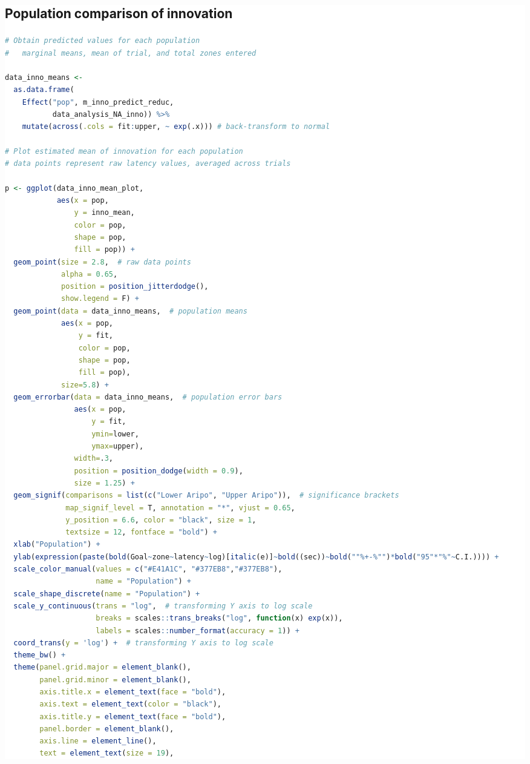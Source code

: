 ## Population comparison of innovation


```r
# Obtain predicted values for each population
#   marginal means, mean of trial, and total zones entered

data_inno_means <- 
  as.data.frame(
    Effect("pop", m_inno_predict_reduc,
           data_analysis_NA_inno)) %>%
    mutate(across(.cols = fit:upper, ~ exp(.x))) # back-transform to normal

# Plot estimated mean of innovation for each population
# data points represent raw latency values, averaged across trials

p <- ggplot(data_inno_mean_plot,  
            aes(x = pop,
                y = inno_mean,
                color = pop,
                shape = pop,
                fill = pop)) + 
  geom_point(size = 2.8,  # raw data points
             alpha = 0.65,
             position = position_jitterdodge(),
             show.legend = F) +
  geom_point(data = data_inno_means,  # population means
             aes(x = pop,
                 y = fit,
                 color = pop,
                 shape = pop,
                 fill = pop),
             size=5.8) +
  geom_errorbar(data = data_inno_means,  # population error bars
                aes(x = pop,
                    y = fit,
                    ymin=lower,
                    ymax=upper),
                width=.3,                    
                position = position_dodge(width = 0.9),
                size = 1.25) +
  geom_signif(comparisons = list(c("Lower Aripo", "Upper Aripo")),  # significance brackets 
              map_signif_level = T, annotation = "*", vjust = 0.65, 
              y_position = 6.6, color = "black", size = 1,
              textsize = 12, fontface = "bold") +
  xlab("Population") +
  ylab(expression(paste(bold(Goal~zone~latency~log)[italic(e)]~bold((sec))~bold(""%+-%"")*bold("95"*"%"~C.I.)))) +
  scale_color_manual(values = c("#E41A1C", "#377EB8","#377EB8"),
                     name = "Population") +
  scale_shape_discrete(name = "Population") + 
  scale_y_continuous(trans = "log",  # transforming Y axis to log scale
                     breaks = scales::trans_breaks("log", function(x) exp(x)), 
                     labels = scales::number_format(accuracy = 1)) +
  coord_trans(y = 'log') +  # transforming Y axis to log scale
  theme_bw() +
  theme(panel.grid.major = element_blank(),
        panel.grid.minor = element_blank(), 
        axis.title.x = element_text(face = "bold"),
        axis.text = element_text(color = "black"),
        axis.title.y = element_text(face = "bold"),
        panel.border = element_blank(),
        axis.line = element_line(),
        text = element_text(size = 19),
```